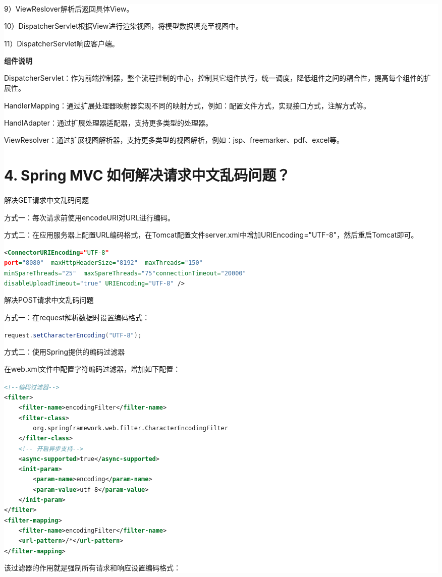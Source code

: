 9）ViewReslover解析后返回具体View。

10）DispatcherServlet根据View进行渲染视图，将模型数据填充至视图中。

11）DispatcherServlet响应客户端。

**组件说明**

DispatcherServlet：作为前端控制器，整个流程控制的中心，控制其它组件执行，统一调度，降低组件之间的耦合性，提高每个组件的扩展性。

HandlerMapping：通过扩展处理器映射器实现不同的映射方式，例如：配置文件方式，实现接口方式，注解方式等。

HandlAdapter：通过扩展处理器适配器，支持更多类型的处理器。

ViewResolver：通过扩展视图解析器，支持更多类型的视图解析，例如：jsp、freemarker、pdf、excel等。

# 4. Spring MVC 如何解决请求中文乱码问题？
解决GET请求中文乱码问题

方式一：每次请求前使用encodeURI对URL进行编码。

方式二：在应用服务器上配置URL编码格式，在Tomcat配置文件server.xml中增加URIEncoding="UTF-8"，然后重启Tomcat即可。

```xml
<ConnectorURIEncoding="UTF-8"
port="8080"  maxHttpHeaderSize="8192"  maxThreads="150"
minSpareThreads="25"  maxSpareThreads="75"connectionTimeout="20000" 		
disableUploadTimeout="true" URIEncoding="UTF-8" />
```

解决POST请求中文乱码问题

方式一：在request解析数据时设置编码格式：

```java
request.setCharacterEncoding("UTF-8");
```

方式二：使用Spring提供的编码过滤器

在web.xml文件中配置字符编码过滤器，增加如下配置：

```xml
<!--编码过滤器-->                                                                                                                
<filter>                                                                
	<filter-name>encodingFilter</filter-name>                           
	<filter-class>                                                      
		org.springframework.web.filter.CharacterEncodingFilter          
	</filter-class>                                                     
	<!-- 开启异步支持-->                                               
	<async-supported>true</async-supported>                             
	<init-param>                                                        
		<param-name>encoding</param-name>                               
		<param-value>utf-8</param-value>                                
	</init-param>                                                       
</filter>                                                               
<filter-mapping>                                                        
	<filter-name>encodingFilter</filter-name>                           
	<url-pattern>/*</url-pattern>                                       
</filter-mapping>     
```
该过滤器的作用就是强制所有请求和响应设置编码格式：
